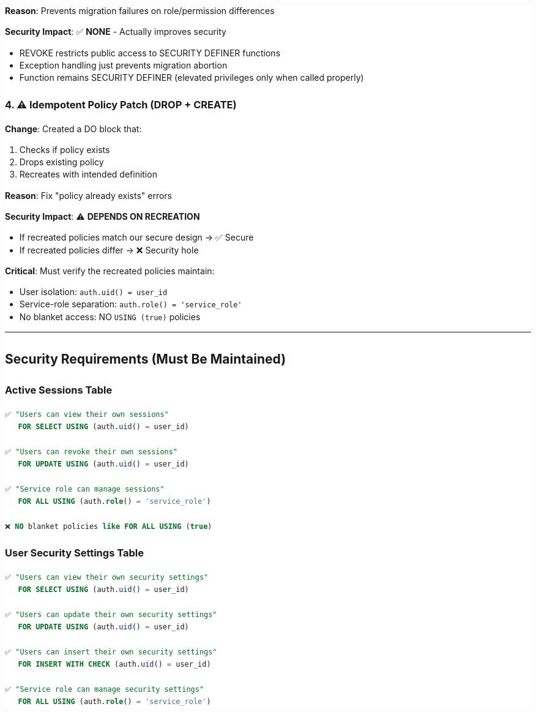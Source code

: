 **Reason**: Prevents migration failures on role/permission differences

**Security Impact**: ✅ **NONE** - Actually improves security
- REVOKE restricts public access to SECURITY DEFINER functions
- Exception handling just prevents migration abortion
- Function remains SECURITY DEFINER (elevated privileges only when called properly)

### 4. ⚠️ Idempotent Policy Patch (DROP + CREATE)
**Change**: Created a DO block that:
1. Checks if policy exists
2. Drops existing policy
3. Recreates with intended definition

**Reason**: Fix "policy already exists" errors

**Security Impact**: ⚠️ **DEPENDS ON RECREATION**
- If recreated policies match our secure design → ✅ Secure
- If recreated policies differ → ❌ Security hole

**Critical**: Must verify the recreated policies maintain:
- User isolation: `auth.uid() = user_id`
- Service-role separation: `auth.role() = 'service_role'`
- No blanket access: NO `USING (true)` policies

---

## Security Requirements (Must Be Maintained)

### Active Sessions Table
```sql
✅ "Users can view their own sessions" 
   FOR SELECT USING (auth.uid() = user_id)

✅ "Users can revoke their own sessions"
   FOR UPDATE USING (auth.uid() = user_id)

✅ "Service role can manage sessions"
   FOR ALL USING (auth.role() = 'service_role')

❌ NO blanket policies like FOR ALL USING (true)
```

### User Security Settings Table
```sql
✅ "Users can view their own security settings"
   FOR SELECT USING (auth.uid() = user_id)

✅ "Users can update their own security settings"
   FOR UPDATE USING (auth.uid() = user_id)

✅ "Users can insert their own security settings"
   FOR INSERT WITH CHECK (auth.uid() = user_id)

✅ "Service role can manage security settings"
   FOR ALL USING (auth.role() = 'service_role')
```
